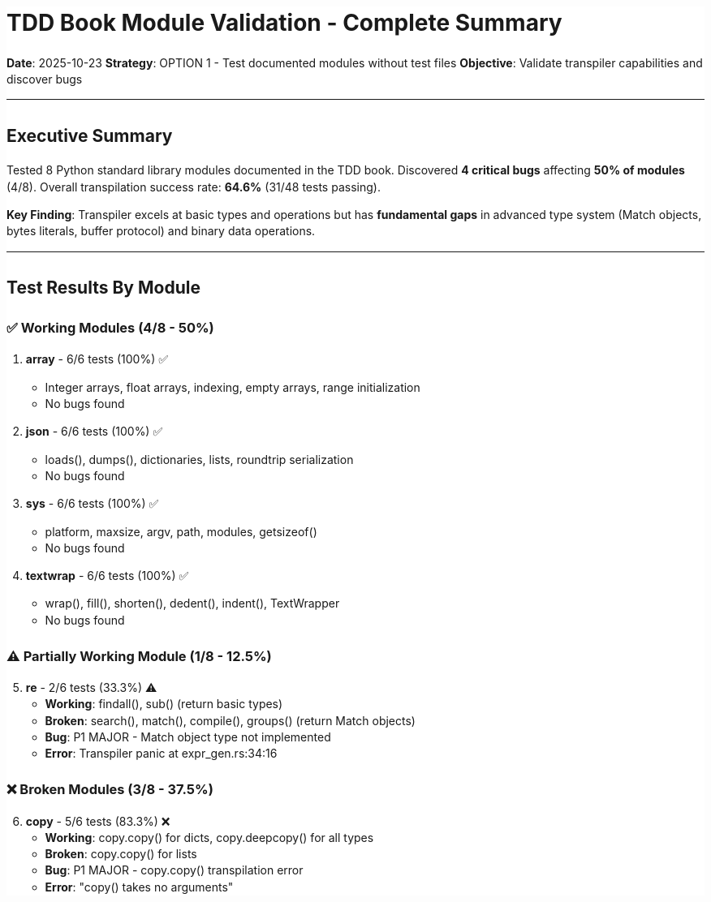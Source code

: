# TDD Book Module Validation - Complete Summary

**Date**: 2025-10-23
**Strategy**: OPTION 1 - Test documented modules without test files
**Objective**: Validate transpiler capabilities and discover bugs

---

## Executive Summary

Tested 8 Python standard library modules documented in the TDD book. Discovered **4 critical bugs** affecting **50% of modules** (4/8). Overall transpilation success rate: **64.6%** (31/48 tests passing).

**Key Finding**: Transpiler excels at basic types and operations but has **fundamental gaps** in advanced type system (Match objects, bytes literals, buffer protocol) and binary data operations.

---

## Test Results By Module

### ✅ **Working Modules (4/8 - 50%)**

1. **array** - 6/6 tests (100%) ✅
   - Integer arrays, float arrays, indexing, empty arrays, range initialization
   - No bugs found

2. **json** - 6/6 tests (100%) ✅
   - loads(), dumps(), dictionaries, lists, roundtrip serialization
   - No bugs found

3. **sys** - 6/6 tests (100%) ✅
   - platform, maxsize, argv, path, modules, getsizeof()
   - No bugs found

4. **textwrap** - 6/6 tests (100%) ✅
   - wrap(), fill(), shorten(), dedent(), indent(), TextWrapper
   - No bugs found

### ⚠️ **Partially Working Module (1/8 - 12.5%)**

5. **re** - 2/6 tests (33.3%) ⚠️
   - **Working**: findall(), sub() (return basic types)
   - **Broken**: search(), match(), compile(), groups() (return Match objects)
   - **Bug**: P1 MAJOR - Match object type not implemented
   - **Error**: Transpiler panic at expr_gen.rs:34:16

### ❌ **Broken Modules (3/8 - 37.5%)**

6. **copy** - 5/6 tests (83.3%) ❌
   - **Working**: copy.copy() for dicts, copy.deepcopy() for all types
   - **Broken**: copy.copy() for lists
   - **Bug**: P1 MAJOR - copy.copy() transpilation error
   - **Error**: "copy() takes no arguments"
